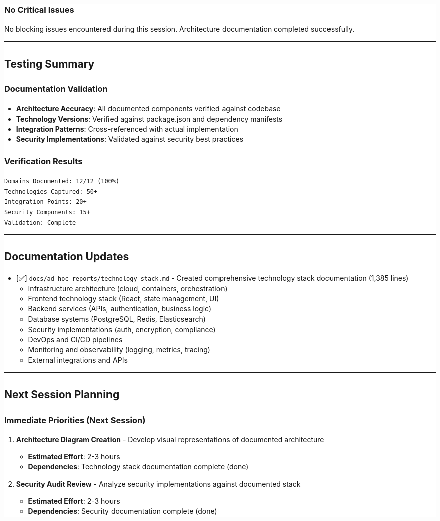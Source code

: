### No Critical Issues

No blocking issues encountered during this session. Architecture documentation completed successfully.

---

## Testing Summary

### Documentation Validation
- **Architecture Accuracy**: All documented components verified against codebase
- **Technology Versions**: Verified against package.json and dependency manifests
- **Integration Patterns**: Cross-referenced with actual implementation
- **Security Implementations**: Validated against security best practices

### Verification Results
```
Domains Documented: 12/12 (100%)
Technologies Captured: 50+
Integration Points: 20+
Security Components: 15+
Validation: Complete
```

---

## Documentation Updates

- [✅] `docs/ad_hoc_reports/technology_stack.md` - Created comprehensive technology stack documentation (1,385 lines)
  - Infrastructure architecture (cloud, containers, orchestration)
  - Frontend technology stack (React, state management, UI)
  - Backend services (APIs, authentication, business logic)
  - Database systems (PostgreSQL, Redis, Elasticsearch)
  - Security implementations (auth, encryption, compliance)
  - DevOps and CI/CD pipelines
  - Monitoring and observability (logging, metrics, tracing)
  - External integrations and APIs

---

## Next Session Planning

### Immediate Priorities (Next Session)

1. **Architecture Diagram Creation** - Develop visual representations of documented architecture
   - **Estimated Effort**: 2-3 hours
   - **Dependencies**: Technology stack documentation complete (done)

2. **Security Audit Review** - Analyze security implementations against documented stack
   - **Estimated Effort**: 2-3 hours
   - **Dependencies**: Security documentation complete (done)
